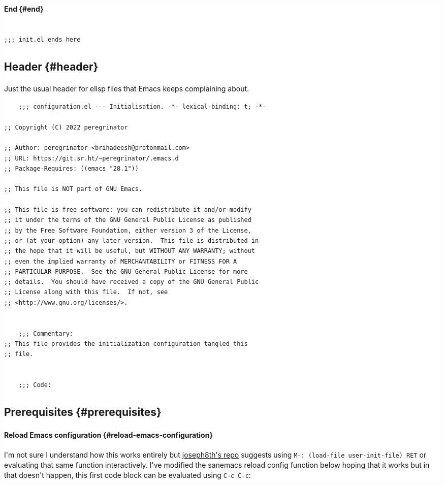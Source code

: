 
#### End {#end}

```emacs-lisp

;;; init.el ends here

```


## Header {#header}

Just the usual header for elisp files that Emacs keeps complaining
about.

```emacs-lisp
    ;;; configuration.el --- Initialisation. -*- lexical-binding: t; -*-

;; Copyright (C) 2022 peregrinator

;; Author: peregrinator <brihadeesh@protonmail.com>
;; URL: https://git.sr.ht/~peregrinator/.emacs.d
;; Package-Requires: ((emacs "28.1"))

;; This file is NOT part of GNU Emacs.

;; This file is free software: you can redistribute it and/or modify
;; it under the terms of the GNU General Public License as published
;; by the Free Software Foundation, either version 3 of the License,
;; or (at your option) any later version.  This file is distributed in
;; the hope that it will be useful, but WITHOUT ANY WARRANTY; without
;; even the implied warranty of MERCHANTABILITY or FITNESS FOR A
;; PARTICULAR PURPOSE.  See the GNU General Public License for more
;; details.  You should have received a copy of the GNU General Public
;; License along with this file.  If not, see
;; <http://www.gnu.org/licenses/>.


    ;;; Commentary:
;; This file provides the initialization configuration tangled this
;; file.


    ;;; Code:
```


## Prerequisites {#prerequisites}


#### Reload Emacs configuration {#reload-emacs-configuration}

I'm not sure I understand how this works entirely but [joseph8th's repo](https://github.com/joseph8th/literatemacs#tangle-and-reload)
suggests using `M-: (load-file user-init-file) RET` or evaluating that
same function interactively. I've modified the sanemacs reload config
function below hoping that it works but in that doesn't happen, this
first code block can be evaluated using `C-c C-c`:

